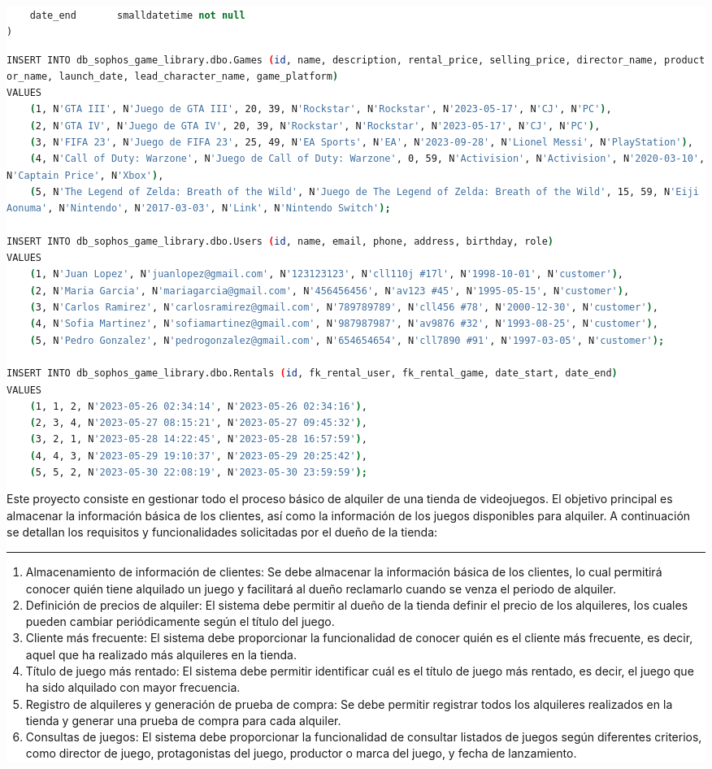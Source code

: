 ```sql
    date_end       smalldatetime not null
)

```

```bash
INSERT INTO db_sophos_game_library.dbo.Games (id, name, description, rental_price, selling_price, director_name, productor_name, launch_date, lead_character_name, game_platform)
VALUES
    (1, N'GTA III', N'Juego de GTA III', 20, 39, N'Rockstar', N'Rockstar', N'2023-05-17', N'CJ', N'PC'),
    (2, N'GTA IV', N'Juego de GTA IV', 20, 39, N'Rockstar', N'Rockstar', N'2023-05-17', N'CJ', N'PC'),
    (3, N'FIFA 23', N'Juego de FIFA 23', 25, 49, N'EA Sports', N'EA', N'2023-09-28', N'Lionel Messi', N'PlayStation'),
    (4, N'Call of Duty: Warzone', N'Juego de Call of Duty: Warzone', 0, 59, N'Activision', N'Activision', N'2020-03-10', N'Captain Price', N'Xbox'),
    (5, N'The Legend of Zelda: Breath of the Wild', N'Juego de The Legend of Zelda: Breath of the Wild', 15, 59, N'Eiji Aonuma', N'Nintendo', N'2017-03-03', N'Link', N'Nintendo Switch');

INSERT INTO db_sophos_game_library.dbo.Users (id, name, email, phone, address, birthday, role)
VALUES
    (1, N'Juan Lopez', N'juanlopez@gmail.com', N'123123123', N'cll110j #17l', N'1998-10-01', N'customer'),
    (2, N'Maria Garcia', N'mariagarcia@gmail.com', N'456456456', N'av123 #45', N'1995-05-15', N'customer'),
    (3, N'Carlos Ramirez', N'carlosramirez@gmail.com', N'789789789', N'cll456 #78', N'2000-12-30', N'customer'),
    (4, N'Sofia Martinez', N'sofiamartinez@gmail.com', N'987987987', N'av9876 #32', N'1993-08-25', N'customer'),
    (5, N'Pedro Gonzalez', N'pedrogonzalez@gmail.com', N'654654654', N'cll7890 #91', N'1997-03-05', N'customer');

INSERT INTO db_sophos_game_library.dbo.Rentals (id, fk_rental_user, fk_rental_game, date_start, date_end)
VALUES
    (1, 1, 2, N'2023-05-26 02:34:14', N'2023-05-26 02:34:16'),
    (2, 3, 4, N'2023-05-27 08:15:21', N'2023-05-27 09:45:32'),
    (3, 2, 1, N'2023-05-28 14:22:45', N'2023-05-28 16:57:59'),
    (4, 4, 3, N'2023-05-29 19:10:37', N'2023-05-29 20:25:42'),
    (5, 5, 2, N'2023-05-30 22:08:19', N'2023-05-30 23:59:59');
```

Este proyecto consiste en gestionar todo el proceso básico de alquiler de una tienda de videojuegos. El objetivo principal es almacenar la información básica de los clientes, así como la información de los juegos disponibles para alquiler. A continuación se detallan los requisitos y funcionalidades solicitadas por el dueño de la tienda:

---

1. Almacenamiento de información de clientes: Se debe almacenar la información básica de los clientes, lo cual permitirá conocer quién tiene alquilado un juego y facilitará al dueño reclamarlo cuando se venza el periodo de alquiler.
2. Definición de precios de alquiler: El sistema debe permitir al dueño de la tienda definir el precio de los alquileres, los cuales pueden cambiar periódicamente según el título del juego.
3. Cliente más frecuente: El sistema debe proporcionar la funcionalidad de conocer quién es el cliente más frecuente, es decir, aquel que ha realizado más alquileres en la tienda.
4. Título de juego más rentado: El sistema debe permitir identificar cuál es el título de juego más rentado, es decir, el juego que ha sido alquilado con mayor frecuencia.
5. Registro de alquileres y generación de prueba de compra: Se debe permitir registrar todos los alquileres realizados en la tienda y generar una prueba de compra para cada alquiler.
6. Consultas de juegos: El sistema debe proporcionar la funcionalidad de consultar listados de juegos según diferentes criterios, como director de juego, protagonistas del juego, productor o marca del juego, y fecha de lanzamiento.